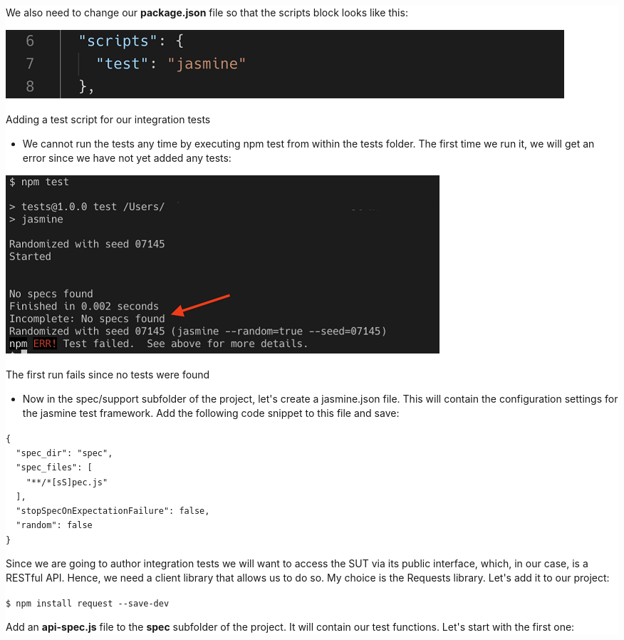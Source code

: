 We also need to change our **package.json** file so that the scripts block looks like this:

![UTC](./img/L5-ci_8.png)


Adding a test script for our integration tests
- We cannot run the tests any time by executing npm test from within the tests folder. The first time we run it, we will get an error since we have not yet added any tests:

![UTC](./img/L5-ci_9.png)


The first run fails since no tests were found

- Now in the spec/support subfolder of the project, let's create a jasmine.json file. This will contain the configuration settings for the jasmine test framework. Add the following code snippet to this file and save:

```
{
  "spec_dir": "spec",
  "spec_files": [
    "**/*[sS]pec.js"
  ],
  "stopSpecOnExpectationFailure": false,
  "random": false
}
```

Since we are going to author integration tests we will want to access the SUT via its public interface, which, in our case, is a RESTful API. Hence, we need a client library that allows us to do so. My choice is the Requests library. Let's add it to our project:

```
$ npm install request --save-dev
```

Add an **api-spec.js** file to the **spec** subfolder of the project. It will contain our test functions. Let's start with the first one:
